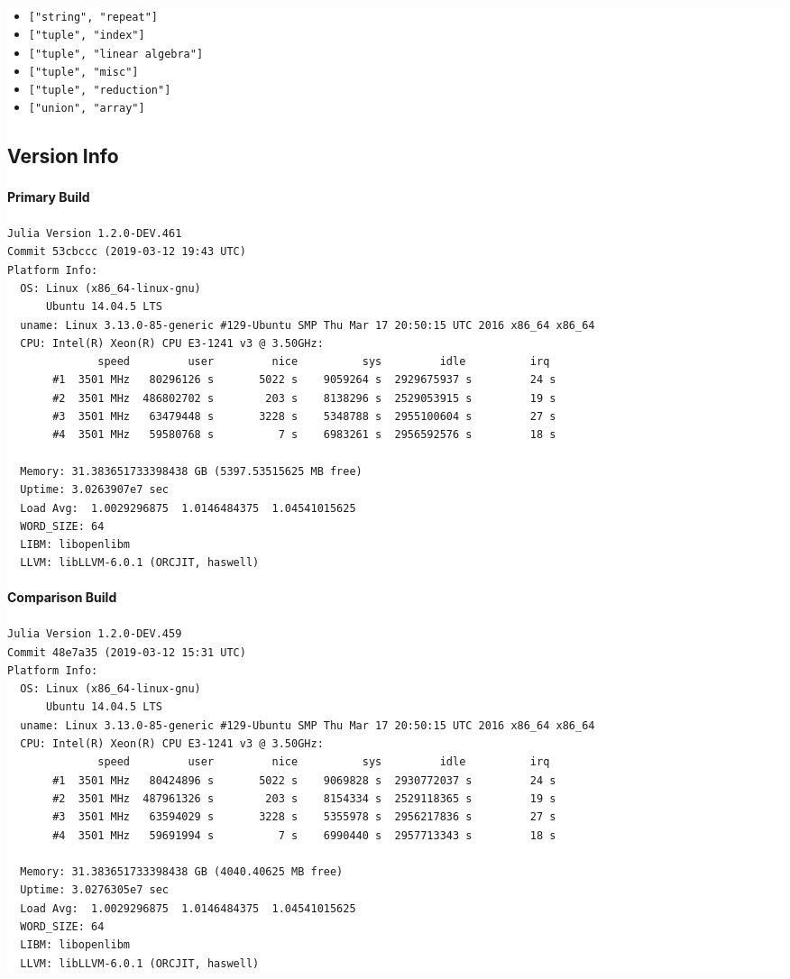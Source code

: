 - `["string", "repeat"]`
- `["tuple", "index"]`
- `["tuple", "linear algebra"]`
- `["tuple", "misc"]`
- `["tuple", "reduction"]`
- `["union", "array"]`

## Version Info

#### Primary Build

```
Julia Version 1.2.0-DEV.461
Commit 53cbccc (2019-03-12 19:43 UTC)
Platform Info:
  OS: Linux (x86_64-linux-gnu)
      Ubuntu 14.04.5 LTS
  uname: Linux 3.13.0-85-generic #129-Ubuntu SMP Thu Mar 17 20:50:15 UTC 2016 x86_64 x86_64
  CPU: Intel(R) Xeon(R) CPU E3-1241 v3 @ 3.50GHz: 
              speed         user         nice          sys         idle          irq
       #1  3501 MHz   80296126 s       5022 s    9059264 s  2929675937 s         24 s
       #2  3501 MHz  486802702 s        203 s    8138296 s  2529053915 s         19 s
       #3  3501 MHz   63479448 s       3228 s    5348788 s  2955100604 s         27 s
       #4  3501 MHz   59580768 s          7 s    6983261 s  2956592576 s         18 s
       
  Memory: 31.383651733398438 GB (5397.53515625 MB free)
  Uptime: 3.0263907e7 sec
  Load Avg:  1.0029296875  1.0146484375  1.04541015625
  WORD_SIZE: 64
  LIBM: libopenlibm
  LLVM: libLLVM-6.0.1 (ORCJIT, haswell)

```

#### Comparison Build

```
Julia Version 1.2.0-DEV.459
Commit 48e7a35 (2019-03-12 15:31 UTC)
Platform Info:
  OS: Linux (x86_64-linux-gnu)
      Ubuntu 14.04.5 LTS
  uname: Linux 3.13.0-85-generic #129-Ubuntu SMP Thu Mar 17 20:50:15 UTC 2016 x86_64 x86_64
  CPU: Intel(R) Xeon(R) CPU E3-1241 v3 @ 3.50GHz: 
              speed         user         nice          sys         idle          irq
       #1  3501 MHz   80424896 s       5022 s    9069828 s  2930772037 s         24 s
       #2  3501 MHz  487961326 s        203 s    8154334 s  2529118365 s         19 s
       #3  3501 MHz   63594029 s       3228 s    5355978 s  2956217836 s         27 s
       #4  3501 MHz   59691994 s          7 s    6990440 s  2957713343 s         18 s
       
  Memory: 31.383651733398438 GB (4040.40625 MB free)
  Uptime: 3.0276305e7 sec
  Load Avg:  1.0029296875  1.0146484375  1.04541015625
  WORD_SIZE: 64
  LIBM: libopenlibm
  LLVM: libLLVM-6.0.1 (ORCJIT, haswell)

```
